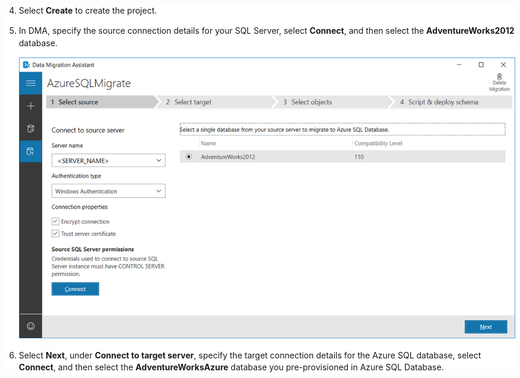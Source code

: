 4.	Select **Create** to create the project.
5.	In DMA, specify the source connection details for your SQL Server, select **Connect**, and then select the **AdventureWorks2012** database.

    ![Data Migration Assistant Source Connection Details](media/tutorial-rds-sql-to-azure-sql-and-managed-instance/dma-source-connect.png)

6.	Select **Next**, under **Connect to target server**, specify the target connection details for the Azure SQL database, select **Connect**, and then select the **AdventureWorksAzure** database you pre-provisioned in Azure SQL Database.
